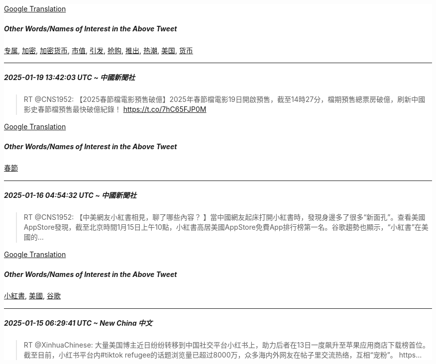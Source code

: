 [Google Translation](https://translate.google.com/?hi=en&tab=TT&sl=zh-CN&tl=en&op=translate&text=RT+%40XinhuaChinese%3A+%E6%8D%AE%E6%B3%95%E6%96%B0%E7%A4%BE%E6%8A%A5%E9%81%93%EF%BC%8C%E7%BE%8E%E5%9B%BD%E5%80%99%E4%BB%BB%E6%80%BB%E7%BB%9F%E5%94%90%E7%BA%B3%E5%BE%B7%C2%B7%E7%89%B9%E6%9C%97%E6%99%AE%E6%97%A5%E5%89%8D%E6%8E%A8%E5%87%BA%E5%85%B6%E4%B8%AA%E4%BA%BA%E4%B8%93%E5%B1%9E%E5%8A%A0%E5%AF%86%E8%B4%A7%E5%B8%81%E3%80%82%E8%AF%A5%E5%B8%81%E7%9B%B8%E5%BA%94%E5%9C%B0%E8%A2%AB%E7%A7%B0%E4%B8%BA%E2%80%9C%E7%89%B9%E6%9C%97%E6%99%AE%E5%B8%81%E2%80%9D%EF%BC%8C%E4%B8%94%E5%BC%95%E5%8F%91%E5%B8%82%E5%9C%BA%E6%8A%A2%E8%B4%AD%E7%83%AD%E6%BD%AE%E3%80%82%E6%88%AA%E8%87%B318%E6%97%A5%E4%B8%8A%E5%8D%8810%E6%97%B6%E5%B7%A6%E5%8F%B3%EF%BC%8C%E7%89%B9%E6%9C%97%E6%99%AE%E5%B8%81%E7%9A%84%E5%B8%82%E5%80%BC%E6%8E%A5%E8%BF%9160%E4%BA%BF%E7%BE%8E%E5%85%83%E3%80%82+https%3A%2F%2Ft.co%2FvS7zdi2uEB)
##### Other Words/Names of Interest in the Above Tweet
[专属](专属.md), [加密](加密.md), [加密货币](加密货币.md), [市值](市值.md), [引发](引发.md), [抢购](抢购.md), [推出](推出.md), [热潮](热潮.md), [美国](美国.md), [货币](货币.md)
___
##### 2025-01-19 13:42:03 UTC ~ 中國新聞社
> RT @CNS1952: 【2025春節檔電影預售破億】2025年春節檔電影19日開啟預售，截至14時27分，檔期預售總票房破億，刷新中國影史春節檔預售最快破億紀錄！ https://t.co/7hC65FJP0M

[Google Translation](https://translate.google.com/?hi=en&tab=TT&sl=zh-CN&tl=en&op=translate&text=RT+%40CNS1952%3A+%E3%80%902025%E6%98%A5%E7%AF%80%E6%AA%94%E9%9B%BB%E5%BD%B1%E9%A0%90%E5%94%AE%E7%A0%B4%E5%84%84%E3%80%912025%E5%B9%B4%E6%98%A5%E7%AF%80%E6%AA%94%E9%9B%BB%E5%BD%B119%E6%97%A5%E9%96%8B%E5%95%9F%E9%A0%90%E5%94%AE%EF%BC%8C%E6%88%AA%E8%87%B314%E6%99%8227%E5%88%86%EF%BC%8C%E6%AA%94%E6%9C%9F%E9%A0%90%E5%94%AE%E7%B8%BD%E7%A5%A8%E6%88%BF%E7%A0%B4%E5%84%84%EF%BC%8C%E5%88%B7%E6%96%B0%E4%B8%AD%E5%9C%8B%E5%BD%B1%E5%8F%B2%E6%98%A5%E7%AF%80%E6%AA%94%E9%A0%90%E5%94%AE%E6%9C%80%E5%BF%AB%E7%A0%B4%E5%84%84%E7%B4%80%E9%8C%84%EF%BC%81+https%3A%2F%2Ft.co%2F7hC65FJP0M)
##### Other Words/Names of Interest in the Above Tweet
[春節](春節.md)
___
##### 2025-01-16 04:54:32 UTC ~ 中國新聞社
> RT @CNS1952: 【中美網友小紅書相見，聊了哪些內容？ 】當中國網友起床打開小紅書時，發現身邊多了很多“新面孔”。查看美國AppStore發現，截至北京時間1月15日上午10點，小紅書高居美國AppStore免費App排行榜第一名。谷歌趨勢也顯示，“小紅書”在美國的…

[Google Translation](https://translate.google.com/?hi=en&tab=TT&sl=zh-CN&tl=en&op=translate&text=RT+%40CNS1952%3A+%E3%80%90%E4%B8%AD%E7%BE%8E%E7%B6%B2%E5%8F%8B%E5%B0%8F%E7%B4%85%E6%9B%B8%E7%9B%B8%E8%A6%8B%EF%BC%8C%E8%81%8A%E4%BA%86%E5%93%AA%E4%BA%9B%E5%85%A7%E5%AE%B9%EF%BC%9F+%E3%80%91%E7%95%B6%E4%B8%AD%E5%9C%8B%E7%B6%B2%E5%8F%8B%E8%B5%B7%E5%BA%8A%E6%89%93%E9%96%8B%E5%B0%8F%E7%B4%85%E6%9B%B8%E6%99%82%EF%BC%8C%E7%99%BC%E7%8F%BE%E8%BA%AB%E9%82%8A%E5%A4%9A%E4%BA%86%E5%BE%88%E5%A4%9A%E2%80%9C%E6%96%B0%E9%9D%A2%E5%AD%94%E2%80%9D%E3%80%82%E6%9F%A5%E7%9C%8B%E7%BE%8E%E5%9C%8BAppStore%E7%99%BC%E7%8F%BE%EF%BC%8C%E6%88%AA%E8%87%B3%E5%8C%97%E4%BA%AC%E6%99%82%E9%96%931%E6%9C%8815%E6%97%A5%E4%B8%8A%E5%8D%8810%E9%BB%9E%EF%BC%8C%E5%B0%8F%E7%B4%85%E6%9B%B8%E9%AB%98%E5%B1%85%E7%BE%8E%E5%9C%8BAppStore%E5%85%8D%E8%B2%BBApp%E6%8E%92%E8%A1%8C%E6%A6%9C%E7%AC%AC%E4%B8%80%E5%90%8D%E3%80%82%E8%B0%B7%E6%AD%8C%E8%B6%A8%E5%8B%A2%E4%B9%9F%E9%A1%AF%E7%A4%BA%EF%BC%8C%E2%80%9C%E5%B0%8F%E7%B4%85%E6%9B%B8%E2%80%9D%E5%9C%A8%E7%BE%8E%E5%9C%8B%E7%9A%84%E2%80%A6)
##### Other Words/Names of Interest in the Above Tweet
[小紅書](小紅書.md), [美國](美國.md), [谷歌](谷歌.md)
___
##### 2025-01-15 06:29:41 UTC ~ New China 中文
> RT @XinhuaChinese: 大量美国博主近日纷纷转移到中国社交平台小红书上，助力后者在13日一度飙升至苹果应用商店下载榜首位。截至目前，小红书平台内#tiktok refugee的话题浏览量已超过8000万，众多海内外网友在帖子里交流热络，互相“宠粉”。 https…

